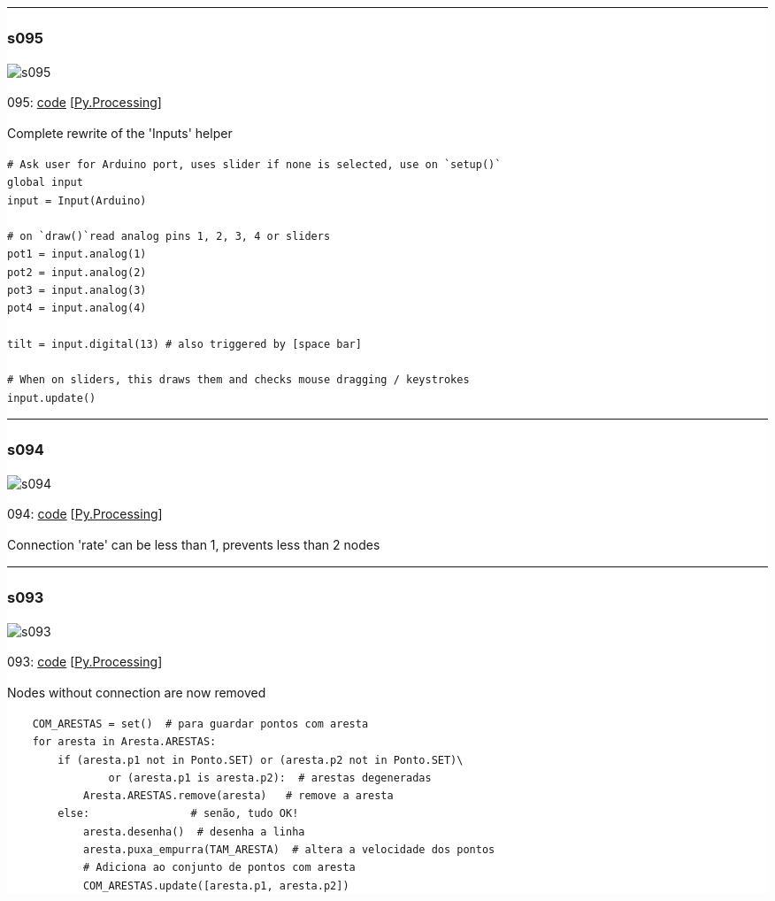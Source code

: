 ----

### s095

![s095](https://raw.githubusercontent.com/villares/sketch-a-day/main/2018/s095/s095.gif)

095: [code](https://github.com/villares/sketch-a-day/tree/master/2018/s095)  [[Py.Processing](https://villares.github.io/como-instalar-o-processing-modo-python/index-EN)]

Complete rewrite of the 'Inputs' helper

```
# Ask user for Arduino port, uses slider if none is selected, use on `setup()`
global input
input = Input(Arduino)

# on `draw()`read analog pins 1, 2, 3, 4 or sliders
pot1 = input.analog(1)
pot2 = input.analog(2)
pot3 = input.analog(3)
pot4 = input.analog(4)

tilt = input.digital(13) # also triggered by [space bar]

# When on sliders, this draws them and checks mouse dragging / keystrokes
input.update()

```

----

### s094

![s094](https://raw.githubusercontent.com/villares/sketch-a-day/main/2018/s094/s094.gif)

094: [code](https://github.com/villares/sketch-a-day/tree/master/2018/s094)  [[Py.Processing](https://villares.github.io/como-instalar-o-processing-modo-python/index-EN)]

Connection 'rate' can be less than 1, prevents less than 2 nodes

----

### s093

![s093](https://raw.githubusercontent.com/villares/sketch-a-day/main/2018/s093/s093.gif)

093: [code](https://github.com/villares/sketch-a-day/tree/master/2018/s093)  [[Py.Processing](https://villares.github.io/como-instalar-o-processing-modo-python/index-EN)]

Nodes without connection are now removed

```
    COM_ARESTAS = set()  # para guardar pontos com aresta
    for aresta in Aresta.ARESTAS:
        if (aresta.p1 not in Ponto.SET) or (aresta.p2 not in Ponto.SET)\
                or (aresta.p1 is aresta.p2):  # arestas degeneradas
            Aresta.ARESTAS.remove(aresta)   # remove a aresta
        else:                # senão, tudo OK!
            aresta.desenha()  # desenha a linha
            aresta.puxa_empurra(TAM_ARESTA)  # altera a velocidade dos pontos
            # Adiciona ao conjunto de pontos com aresta
            COM_ARESTAS.update([aresta.p1, aresta.p2])
